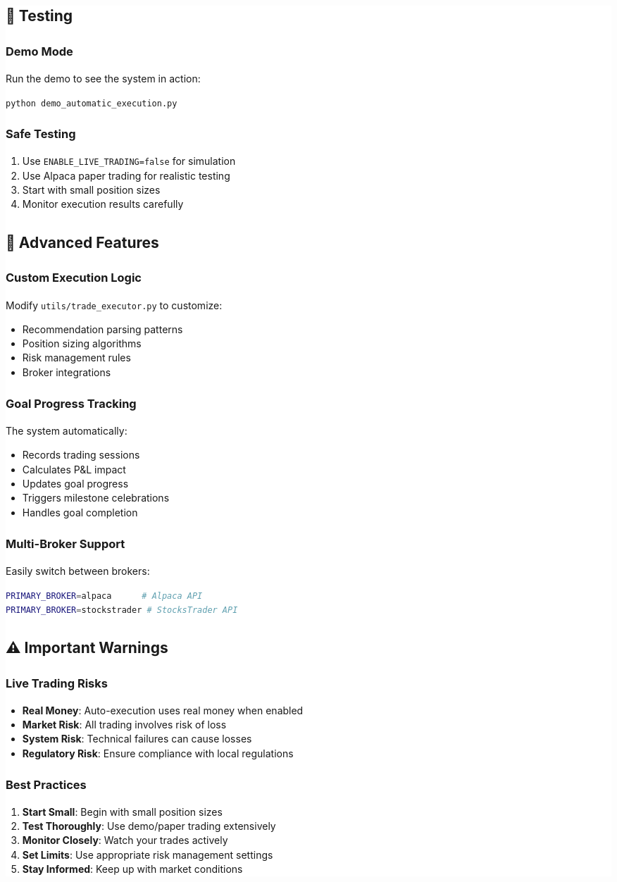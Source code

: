 ## 🧪 Testing

### **Demo Mode**
Run the demo to see the system in action:
```bash
python demo_automatic_execution.py
```

### **Safe Testing**
1. Use `ENABLE_LIVE_TRADING=false` for simulation
2. Use Alpaca paper trading for realistic testing
3. Start with small position sizes
4. Monitor execution results carefully

## 🔧 Advanced Features

### **Custom Execution Logic**
Modify `utils/trade_executor.py` to customize:
- Recommendation parsing patterns
- Position sizing algorithms
- Risk management rules
- Broker integrations

### **Goal Progress Tracking**
The system automatically:
- Records trading sessions
- Calculates P&L impact
- Updates goal progress
- Triggers milestone celebrations
- Handles goal completion

### **Multi-Broker Support**
Easily switch between brokers:
```bash
PRIMARY_BROKER=alpaca      # Alpaca API
PRIMARY_BROKER=stockstrader # StocksTrader API
```

## ⚠️ Important Warnings

### **Live Trading Risks**
- **Real Money**: Auto-execution uses real money when enabled
- **Market Risk**: All trading involves risk of loss
- **System Risk**: Technical failures can cause losses
- **Regulatory Risk**: Ensure compliance with local regulations

### **Best Practices**
1. **Start Small**: Begin with small position sizes
2. **Test Thoroughly**: Use demo/paper trading extensively
3. **Monitor Closely**: Watch your trades actively
4. **Set Limits**: Use appropriate risk management settings
5. **Stay Informed**: Keep up with market conditions
